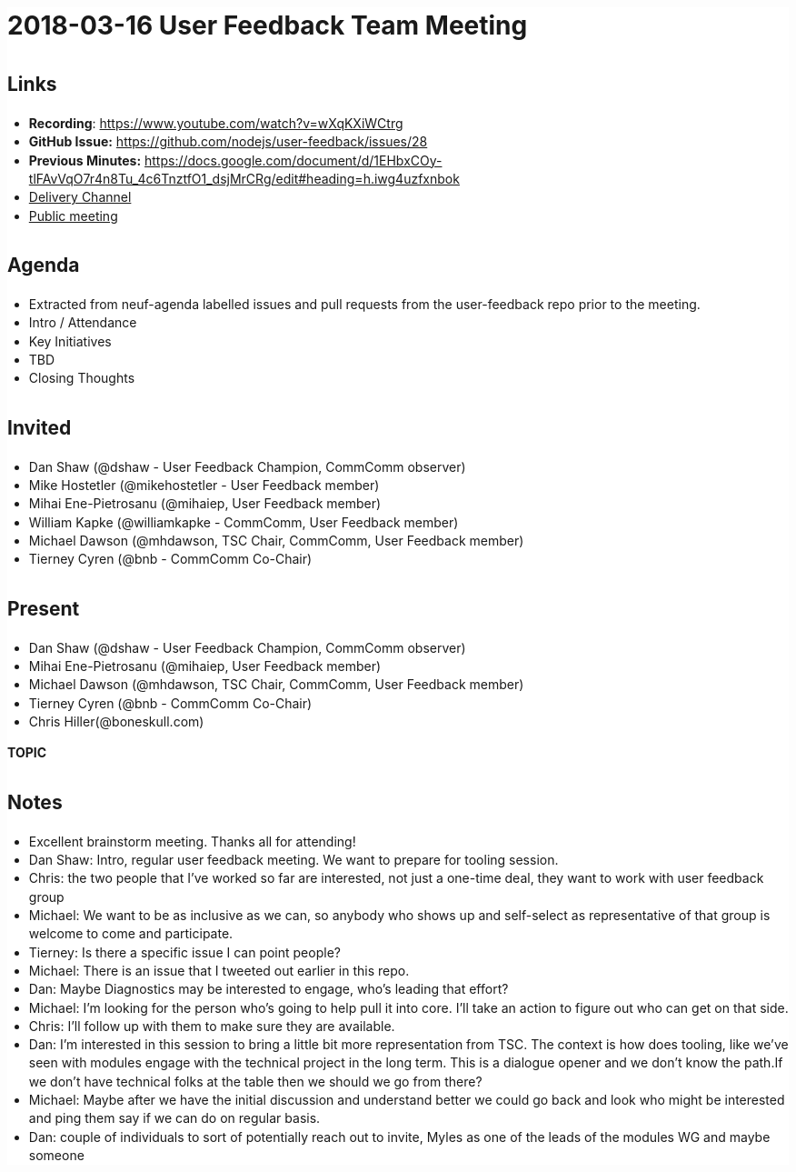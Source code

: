 # 2018-03-16 User Feedback Team Meeting

## Links

* **Recording**: https://www.youtube.com/watch?v=wXqKXiWCtrg 
* **GitHub Issue:** https://github.com/nodejs/user-feedback/issues/28 
* **Previous Minutes:** https://docs.google.com/document/d/1EHbxCOy-tlFAvVqO7r4n8Tu_4c6TnztfO1_dsjMrCRg/edit#heading=h.iwg4uzfxnbok 
* [Delivery Channel](https://github.com/orgs/nodejs/teams/delivery-channels/members)
* [Public meeting](https://github.com/nodejs/user-feedback/issues/38)

## Agenda
* Extracted from neuf-agenda labelled issues and pull requests from the user-feedback repo prior to the meeting.
* Intro / Attendance
* Key Initiatives
* TBD
* Closing Thoughts
## Invited
* Dan Shaw (@dshaw - User Feedback Champion, CommComm observer)
* Mike Hostetler (@mikehostetler - User Feedback member)
* Mihai Ene-Pietrosanu (@mihaiep, User Feedback member)
* William Kapke (@williamkapke - CommComm, User Feedback member)
* Michael Dawson (@mhdawson, TSC Chair, CommComm, User Feedback member)
* Tierney Cyren (@bnb - CommComm Co-Chair)
## Present
* Dan Shaw (@dshaw - User Feedback Champion, CommComm observer)
* Mihai Ene-Pietrosanu (@mihaiep, User Feedback member)
* Michael Dawson (@mhdawson, TSC Chair, CommComm, User Feedback member)
* Tierney Cyren (@bnb - CommComm Co-Chair)
* Chris Hiller(@boneskull.com)


**TOPIC**
## Notes
* Excellent brainstorm meeting. Thanks all for attending!  
* Dan Shaw: Intro, regular user feedback meeting. We want to prepare for tooling session.
* Chris: the two people that I’ve worked so far are interested, not just a one-time deal, they want to work with user feedback group
* Michael: We want to be as inclusive as we can, so anybody who shows up and self-select as representative of that group is 
  welcome to come and participate.
* Tierney: Is there a specific issue I can point people?
* Michael: There is an issue that I tweeted out earlier in this repo.
* Dan: Maybe Diagnostics may be interested to engage, who’s leading that effort?
* Michael: I’m looking for the person who’s going to help pull it into core. I’ll take an action to figure out who can 
  get on that side.
* Chris: I’ll follow up with them to make sure they are available.
* Dan: I’m interested in this session to bring a little bit more representation from TSC. The context is how does tooling,
  like we’ve seen with modules engage with the technical project in the long term. 
  This is a dialogue opener and we don’t know the path.If we don’t have technical folks at the table then we should we go from there?
* Michael: Maybe after we have the initial discussion and understand better we could go back and look who might be interested 
  and ping them say if we can do on regular basis.
* Dan: couple of individuals to sort of potentially reach out to invite, Myles as one of the leads of the modules WG and maybe someone